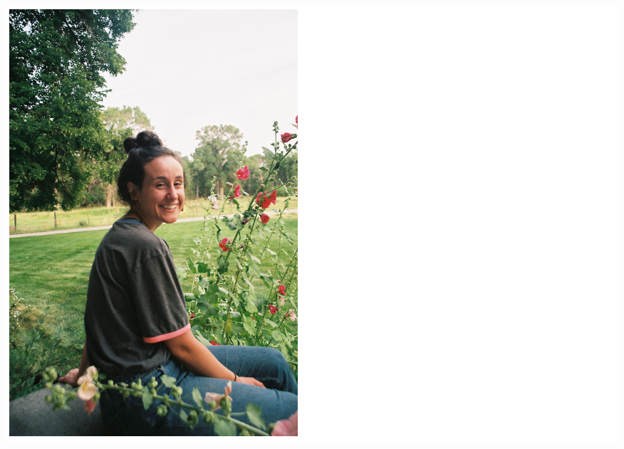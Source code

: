 <img src="/photos/sun_on_the_hollyhocks.jpg" alt="sun_on_the_hollyhocks" height="600" style="padding:5px"/>
